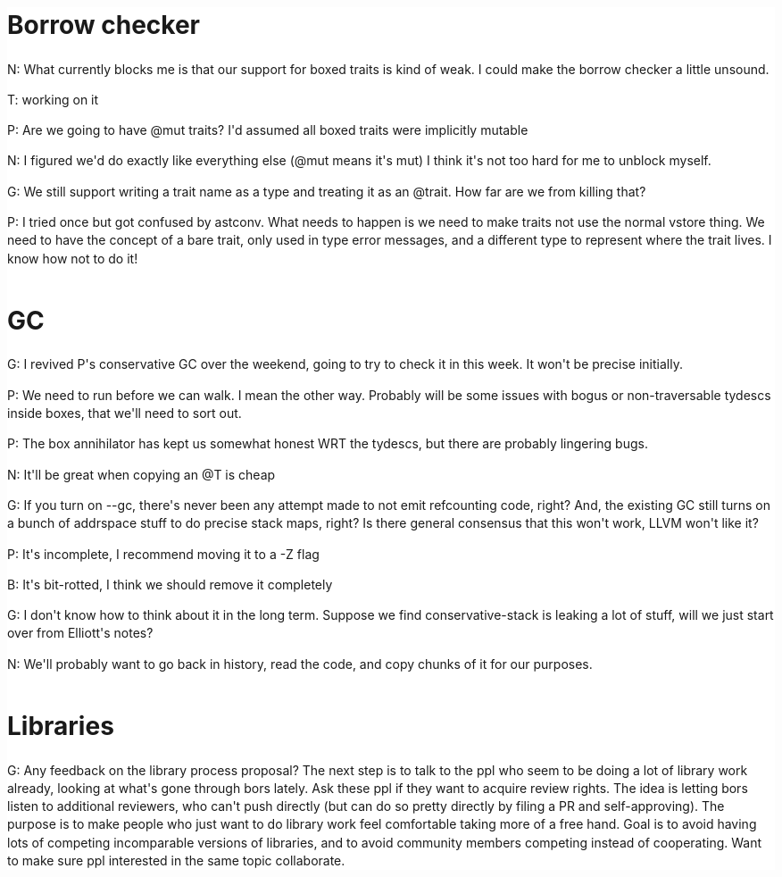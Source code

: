 # Borrow checker

N: What currently blocks me is that our support for boxed traits is kind of weak. I could make the borrow checker a little unsound.

T: working on it

P: Are we going to have @mut traits? I'd assumed all boxed traits were implicitly mutable

N: I figured we'd do exactly like everything else (@mut means it's mut) I think it's not too hard for me to unblock myself.

G: We still support writing a trait name as a type and treating it as an @trait. How far are we from killing that?

P: I tried once but got confused by astconv. What needs to happen is we need to make traits not use the normal vstore thing. We need to have the concept of a bare trait, only used in type error messages, and a different type to represent where the trait lives. I know how not to do it!

# GC 

G: I revived P's conservative GC over the weekend, going to try to check it in this week. It won't be precise initially.

P: We need to run before we can walk. I mean the other way.
Probably will be some issues with bogus or non-traversable tydescs inside boxes, that we'll need to sort out. 

P: The box annihilator has kept  us somewhat honest WRT the tydescs, but there are probably lingering bugs.

N: It'll be great when copying an @T is cheap

G: If you turn on --gc, there's never been any attempt made to not emit refcounting code, right? And, the existing GC still turns on a bunch of addrspace stuff to do precise stack maps, right? Is there general consensus that this won't work, LLVM won't like it?

P: It's incomplete, I recommend moving it to a -Z flag

B: It's bit-rotted, I think we should remove it completely

G: I don't know how to think about it in the long term. Suppose we find conservative-stack is leaking a lot of stuff, will we just start over from Elliott's notes?

N: We'll probably want to go back in history, read the code, and copy chunks of it for our purposes.

# Libraries

G: Any feedback on the library process proposal? The next step is to talk to the ppl who seem to be doing a lot of library work already, looking at what's gone through bors lately. Ask these ppl if they want to acquire review rights. The idea is letting bors listen to additional reviewers, who can't push directly (but can do so pretty directly by filing a PR and self-approving). The purpose is to make people who just want to do library work feel comfortable taking more of a free hand.
Goal is to avoid having lots of competing incomparable versions of libraries, and to avoid community members competing instead of cooperating. Want to make sure ppl interested in the same topic collaborate.
